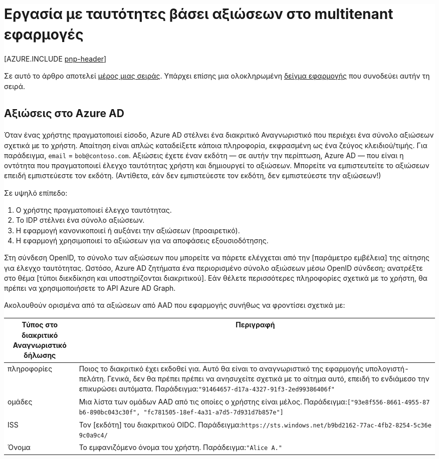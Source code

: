 <properties
   pageTitle="Εργασία με βάσει αξιώσεων ταυτότητες σε εφαρμογές multitenant | Microsoft Azure"
   description="Πώς μια χρήση αξιώσεις για επικύρωση εκδότη και εξουσιοδότησης"
   services=""
   documentationCenter="na"
   authors="MikeWasson"
   manager="roshar"
   editor=""
   tags=""/>

<tags
   ms.service="guidance"
   ms.devlang="dotnet"
   ms.topic="article"
   ms.tgt_pltfrm="na"
   ms.workload="na"
   ms.date="05/23/2016"
   ms.author="mwasson"/>

# <a name="working-with-claims-based-identities-in-multitenant-applications"></a>Εργασία με ταυτότητες βάσει αξιώσεων στο multitenant εφαρμογές

[AZURE.INCLUDE [pnp-header](../../includes/guidance-pnp-header-include.md)]

Σε αυτό το άρθρο αποτελεί [μέρος μιας σειράς]. Υπάρχει επίσης μια ολοκληρωμένη [δείγμα εφαρμογής] που συνοδεύει αυτήν τη σειρά.

## <a name="claims-in-azure-ad"></a>Αξιώσεις στο Azure AD

Όταν ένας χρήστης πραγματοποιεί είσοδο, Azure AD στέλνει ένα διακριτικό Αναγνωριστικό που περιέχει ένα σύνολο αξιώσεων σχετικά με το χρήστη. Απαίτηση είναι απλώς καταδείξετε κάποια πληροφορία, εκφρασμένη ως ένα ζεύγος κλειδιού/τιμής. Για παράδειγμα, `email` = `bob@contoso.com`.  Αξιώσεις έχετε έναν εκδότη &mdash; σε αυτήν την περίπτωση, Azure AD &mdash; που είναι η οντότητα που πραγματοποιεί έλεγχο ταυτότητας χρήστη και δημιουργεί το αξιώσεων. Μπορείτε να εμπιστευτείτε το αξιώσεων επειδή εμπιστεύεστε τον εκδότη. (Αντίθετα, εάν δεν εμπιστεύεστε τον εκδότη, δεν εμπιστεύεστε την αξιώσεων!)

Σε υψηλό επίπεδο:

1.  Ο χρήστης πραγματοποιεί έλεγχο ταυτότητας.
2.  Το IDP στέλνει ένα σύνολο αξιώσεων.
3.  Η εφαρμογή κανονικοποιεί ή αυξάνει την αξιώσεων (προαιρετικό).
4.  Η εφαρμογή χρησιμοποιεί το αξιώσεων για να αποφάσεις εξουσιοδότησης.

Στη σύνδεση OpenID, το σύνολο των αξιώσεων που μπορείτε να πάρετε ελέγχεται από την [παράμετρο εμβέλεια] της αίτησης για έλεγχο ταυτότητας. Ωστόσο, Azure AD ζητήματα ένα περιορισμένο σύνολο αξιώσεων μέσω OpenID σύνδεση; ανατρέξτε στο θέμα [τύποι διεκδίκηση και υποστηρίζονται διακριτικού]. Εάν θέλετε περισσότερες πληροφορίες σχετικά με το χρήστη, θα πρέπει να χρησιμοποιήσετε το API Azure AD Graph.

Ακολουθούν ορισμένα από τα αξιώσεων από AAD που εφαρμογής συνήθως να φροντίσει σχετικά με:

Τύπος στο διακριτικό Αναγνωριστικό δήλωσης |    Περιγραφή
-----------------------|--------------
πληροφορίες | Ποιος το διακριτικό έχει εκδοθεί για. Αυτό θα είναι το αναγνωριστικό της εφαρμογής υπολογιστή-πελάτη. Γενικά, δεν θα πρέπει πρέπει να ανησυχείτε σχετικά με το αίτημα αυτό, επειδή το ενδιάμεσο την επικυρώσει αυτόματα. Παράδειγμα:`"91464657-d17a-4327-91f3-2ed99386406f"`
ομάδες   | Μια λίστα των ομάδων AAD από τις οποίες ο χρήστης είναι μέλος. Παράδειγμα:`["93e8f556-8661-4955-87b6-890bc043c30f", "fc781505-18ef-4a31-a7d5-7d931d7b857e"]`
ISS  | Τον [εκδότη] του διακριτικού OIDC. Παράδειγμα:`https://sts.windows.net/b9bd2162-77ac-4fb2-8254-5c36e9c0a9c4/`
Όνομα    | Το εμφανιζόμενο όνομα του χρήστη. Παράδειγμα:`"Alice A."`

[μέρος μιας σειράς]: guidance-multitenant-identity.md
[η παράμετρος εύρους]: http://nat.sakimura.org/2012/01/26/scopes-and-claims-in-openid-connect/
[Τύποι διεκδίκηση και υποστηριζόμενες διακριτικού]: ../active-directory/active-directory-token-and-claims.md
[εκδότης]: http://openid.net/specs/openid-connect-core-1_0.html#IDToken
[Έλεγχος ταυτότητας συμβάντα]: guidance-multitenant-identity-authenticate.md#authentication-events
[signup]: guidance-multitenant-identity-signup.md
[Βάσει αξιώσεων εξουσιοδότησης]: https://docs.asp.net/en/latest/security/authorization/claims.html
[δείγμα εφαρμογής]: https://github.com/Azure-Samples/guidance-identity-management-for-multitenant-apps
[authorization]: guidance-multitenant-identity-authorize.md